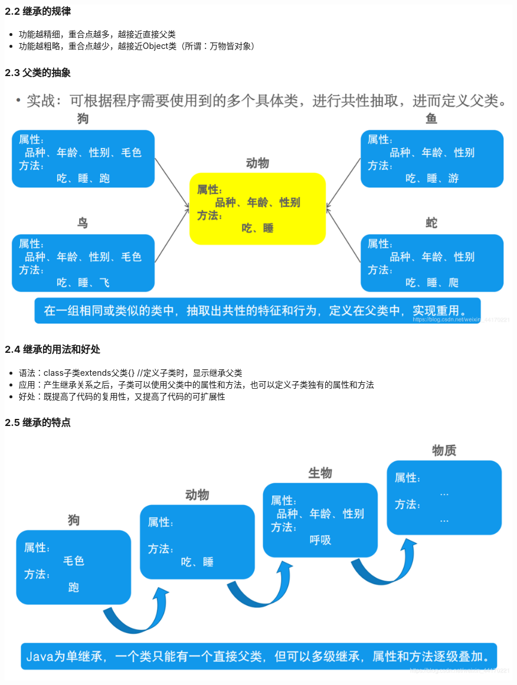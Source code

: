 

### 2.2 继承的规律

 - 功能越精细，重合点越多，越接近直接父类
 - 功能越粗略，重合点越少，越接近Object类（所谓：万物皆对象）



### 2.3 父类的抽象

![在这里插入图片描述](https://github.com/Yangliang266/programmingKnowledge/blob/master/media/pictures/Java-Standard-Edition/Java面向对象三大特性/父类的抽象.png)



### 2.4 继承的用法和好处

 - 语法：class子类extends父类{} //定义子类时，显示继承父类
 - 应用：产生继承关系之后，子类可以使用父类中的属性和方法，也可以定义子类独有的属性和方法
 - 好处：既提高了代码的复用性，又提高了代码的可扩展性



### 2.5 继承的特点

![在这里插入图片描述](https://github.com/Yangliang266/programmingKnowledge/blob/master/media/pictures/Java-Standard-Edition/Java面向对象三大特性/继承的特点.png)

